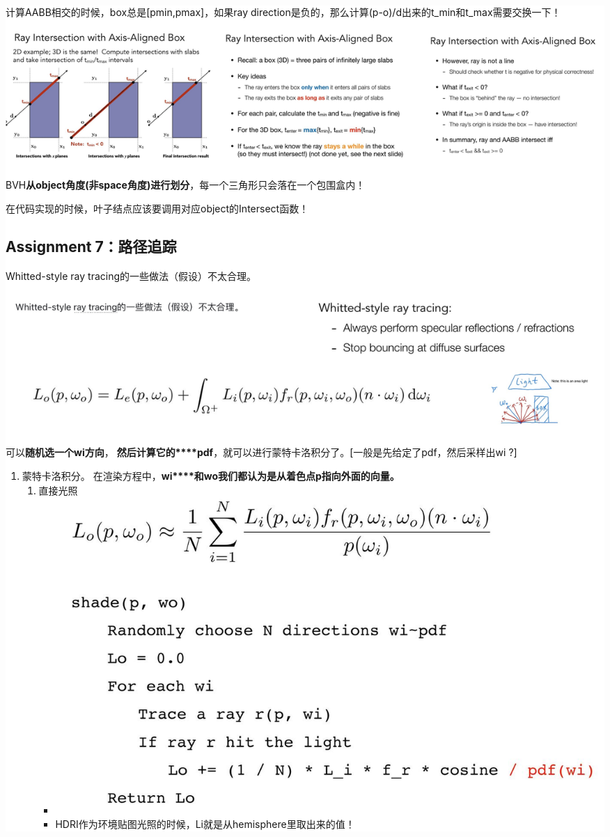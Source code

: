 计算AABB相交的时候，box总是[pmin,pmax]，如果ray direction是负的，那么计算(p-o)/d出来的t_min和t_max需要交换一下！

![6-2](imgs/6-1.jpg)

BVH**从object角度(非space角度)进行划分**，每一个三角形只会落在一个包围盒内！

在代码实现的时候，叶子结点应该要调用对应object的Intersect函数！

## Assignment 7：路径追踪

Whitted-style ray tracing的一些做法（假设）不太合理。

![7-1](imgs/7-1.jpg)

可以**随机选一个****wi****方向**， **然后计算它的****pdf**，就可以进行蒙特卡洛积分了。[一般是先给定了pdf，然后采样出wi ?]

1. 蒙特卡洛积分。 在渲染方程中，**wi****和wo我们都认为是从着色点p指向外面的向量。**
   1. 直接光照
      - ![7-2](imgs/7-2.jpg)
      - HDRI作为环境贴图光照的时候，Li就是从hemisphere里取出来的值！